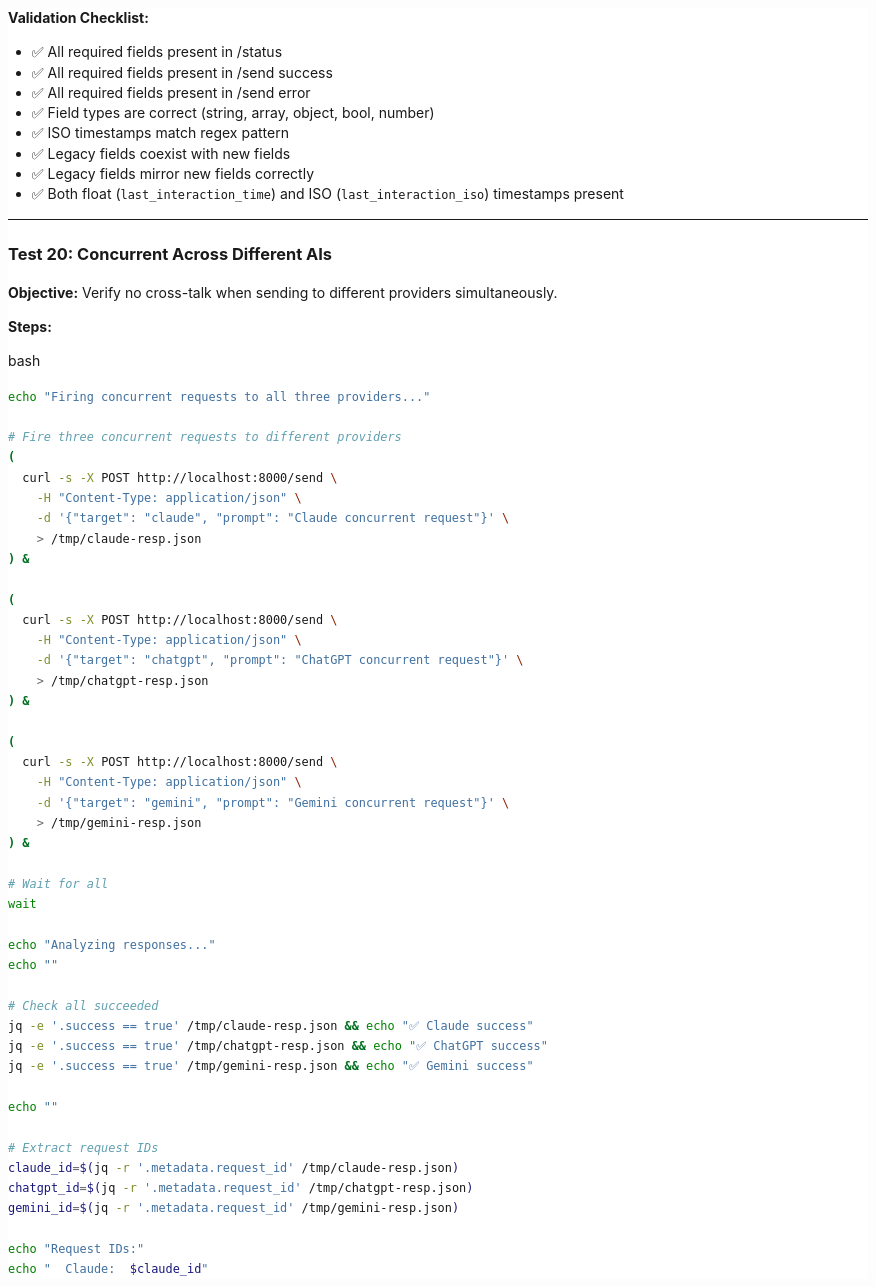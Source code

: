 **Validation Checklist:**

- ✅ All required fields present in /status
- ✅ All required fields present in /send success
- ✅ All required fields present in /send error
- ✅ Field types are correct (string, array, object, bool, number)
- ✅ ISO timestamps match regex pattern
- ✅ Legacy fields coexist with new fields
- ✅ Legacy fields mirror new fields correctly
- ✅ Both float (`last_interaction_time`) and ISO (`last_interaction_iso`) timestamps present

---

### Test 20: Concurrent Across Different AIs

**Objective:** Verify no cross-talk when sending to different providers simultaneously.

**Steps:**

bash

````bash
echo "Firing concurrent requests to all three providers..."

# Fire three concurrent requests to different providers
(
  curl -s -X POST http://localhost:8000/send \
    -H "Content-Type: application/json" \
    -d '{"target": "claude", "prompt": "Claude concurrent request"}' \
    > /tmp/claude-resp.json
) &

(
  curl -s -X POST http://localhost:8000/send \
    -H "Content-Type: application/json" \
    -d '{"target": "chatgpt", "prompt": "ChatGPT concurrent request"}' \
    > /tmp/chatgpt-resp.json
) &

(
  curl -s -X POST http://localhost:8000/send \
    -H "Content-Type: application/json" \
    -d '{"target": "gemini", "prompt": "Gemini concurrent request"}' \
    > /tmp/gemini-resp.json
) &

# Wait for all
wait

echo "Analyzing responses..."
echo ""

# Check all succeeded
jq -e '.success == true' /tmp/claude-resp.json && echo "✅ Claude success"
jq -e '.success == true' /tmp/chatgpt-resp.json && echo "✅ ChatGPT success"
jq -e '.success == true' /tmp/gemini-resp.json && echo "✅ Gemini success"

echo ""

# Extract request IDs
claude_id=$(jq -r '.metadata.request_id' /tmp/claude-resp.json)
chatgpt_id=$(jq -r '.metadata.request_id' /tmp/chatgpt-resp.json)
gemini_id=$(jq -r '.metadata.request_id' /tmp/gemini-resp.json)

echo "Request IDs:"
echo "  Claude:  $claude_id"
````